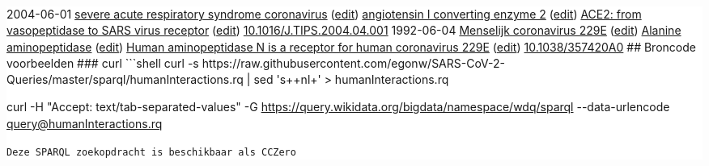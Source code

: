   </tr>
  <tr>
    <td>2004-06-01</td>
    <td><a href="https://scholia.toolforge.org/Q85438966">severe acute respiratory syndrome coronavirus</a> (<a href="http://www.wikidata.org/entity/Q85438966">edit</a>)</td>
    <td><a href="https://scholia.toolforge.org/Q301630">angiotensin I converting enzyme 2</a> (<a href="http://www.wikidata.org/entity/Q301630">edit</a>)</td>
    <td><a href="https://scholia.toolforge.org/Q24294404">ACE2: from vasopeptidase to SARS virus receptor</a> (<a href="http://www.wikidata.org/entity/Q24294404">edit</a>)</td>
    <td><a href="https://doi.org/10.1016/J.TIPS.2004.04.001">10.1016/J.TIPS.2004.04.001</a></td>
  </tr>
  <tr>
    <td>1992-06-04</td>
    <td><a href="https://scholia.toolforge.org/Q16983356">Menselijk coronavirus 229E</a> (<a href="http://www.wikidata.org/entity/Q16983356">edit</a>)</td>
    <td><a href="https://scholia.toolforge.org/Q2830638">Alanine aminopeptidase</a> (<a href="http://www.wikidata.org/entity/Q2830638">edit</a>)</td>
    <td><a href="https://scholia.toolforge.org/Q24338168">Human aminopeptidase N is a receptor for human coronavirus 229E</a> (<a href="http://www.wikidata.org/entity/Q24338168">edit</a>)</td>
    <td><a href="https://doi.org/10.1038/357420A0">10.1038/357420A0</a></td>
  </tr>
</table>
## Broncode voorbeelden
### curl
```shell
curl -s https://raw.githubusercontent.com/egonw/SARS-CoV-2-Queries/master/sparql/humanInteractions.rq | sed 's+<lang/>+nl+' > humanInteractions.rq

curl -H "Accept: text/tab-separated-values" -G https://query.wikidata.org/bigdata/namespace/wdq/sparql --data-urlencode query@humanInteractions.rq
```
Deze SPARQL zoekopdracht is beschikbaar als CCZero
